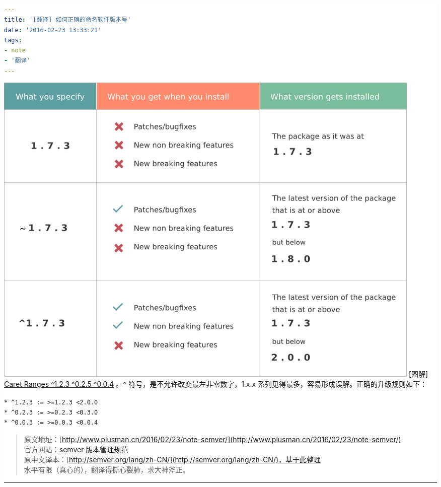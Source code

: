 ```yaml
---
title: '[翻译] 如何正确的命名软件版本号'
date: '2016-02-23 13:33:21'
tags:
- note
- '翻译'
---
```


![SemVer](../images/semver-v2.jpg)
[图解] [Caret Ranges ^1.2.3 ^0.2.5 ^0.0.4](https://www.npmjs.com/package/semver#caret-ranges-123-025-004) 。`^` 符号，是不允许改变最左非零数字，1.x.x 系列见得最多，容易形成误解。正确的升级规则如下：
```
* ^1.2.3 := >=1.2.3 <2.0.0
* ^0.2.3 := >=0.2.3 <0.3.0
* ^0.0.3 := >=0.0.3 <0.0.4
```

> 原文地址：[http://www.plusman.cn/2016/02/23/note-semver/](http://www.plusman.cn/2016/02/23/note-semver/)  
官方网站：[semver 版本管理规范](http://semver.org/)  
原中文译本：[http://semver.org/lang/zh-CN/](http://semver.org/lang/zh-CN/)，基于此整理  
水平有限（真心的），翻译得撕心裂肺，求大神斧正。

---